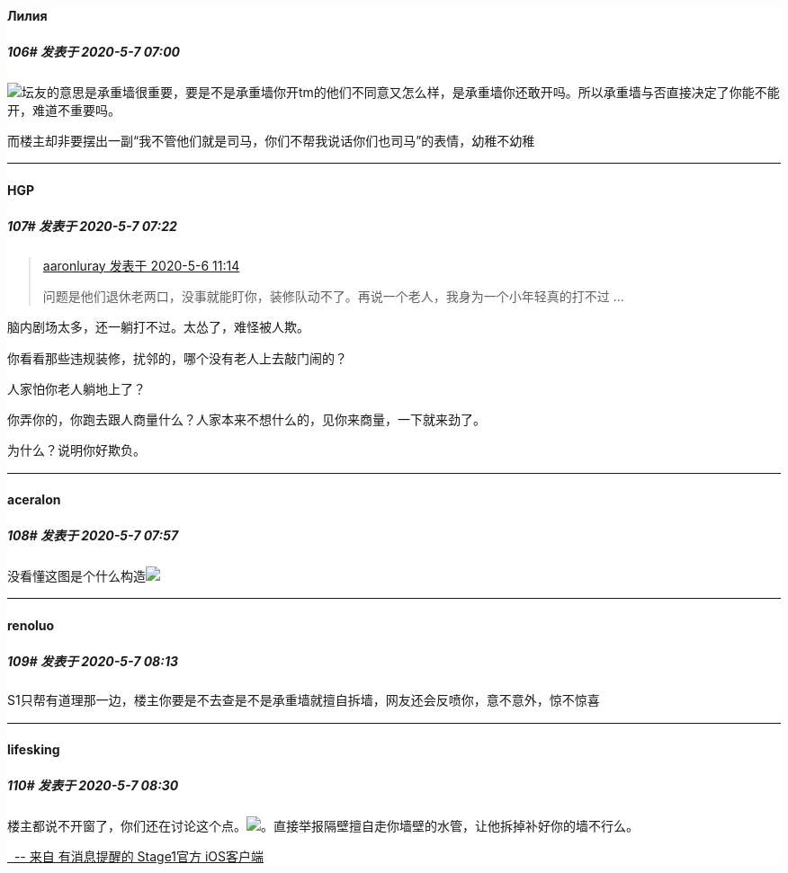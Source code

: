 ####  Лилия  
##### 106#       发表于 2020-5-7 07:00


<img src="https://static.saraba1st.com/image/smiley/face2017/067.png" referrerpolicy="no-referrer">坛友的意思是承重墙很重要，要是不是承重墙你开tm的他们不同意又怎么样，是承重墙你还敢开吗。所以承重墙与否直接决定了你能不能开，难道不重要吗。

而楼主却非要摆出一副“我不管他们就是司马，你们不帮我说话你们也司马”的表情，幼稚不幼稚


-----

####  HGP  
##### 107#       发表于 2020-5-7 07:22


<blockquote><a href="httphttps://bbs.saraba1st.com/2b/forum.php?mod=redirect&amp;goto=findpost&amp;pid=47318525&amp;ptid=1932815" target="_blank">aaronluray 发表于 2020-5-6 11:14</a>

问题是他们退休老两口，没事就能盯你，装修队动不了。再说一个老人，我身为一个小年轻真的打不过 ...</blockquote>
脑内剧场太多，还一躺打不过。太怂了，难怪被人欺。

你看看那些违规装修，扰邻的，哪个没有老人上去敲门闹的？

人家怕你老人躺地上了？


你弄你的，你跑去跟人商量什么？人家本来不想什么的，见你来商量，一下就来劲了。

为什么？说明你好欺负。


-----

####  aceralon  
##### 108#       发表于 2020-5-7 07:57


没看懂这图是个什么构造<img src="https://static.saraba1st.com/image/smiley/face2017/001.png" referrerpolicy="no-referrer">


-----

####  renoluo  
##### 109#       发表于 2020-5-7 08:13


S1只帮有道理那一边，楼主你要是不去查是不是承重墙就擅自拆墙，网友还会反喷你，意不意外，惊不惊喜


-----

####  lifesking  
##### 110#       发表于 2020-5-7 08:30


楼主都说不开窗了，你们还在讨论这个点。<img src="https://static.saraba1st.com/image/smiley/face2017/066.png" referrerpolicy="no-referrer">。直接举报隔壁擅自走你墙壁的水管，让他拆掉补好你的墙不行么。

[  -- 来自 有消息提醒的 Stage1官方 iOS客户端](https://itunes.apple.com/fi/app/saraba1st/id1221237470?mt=8)
